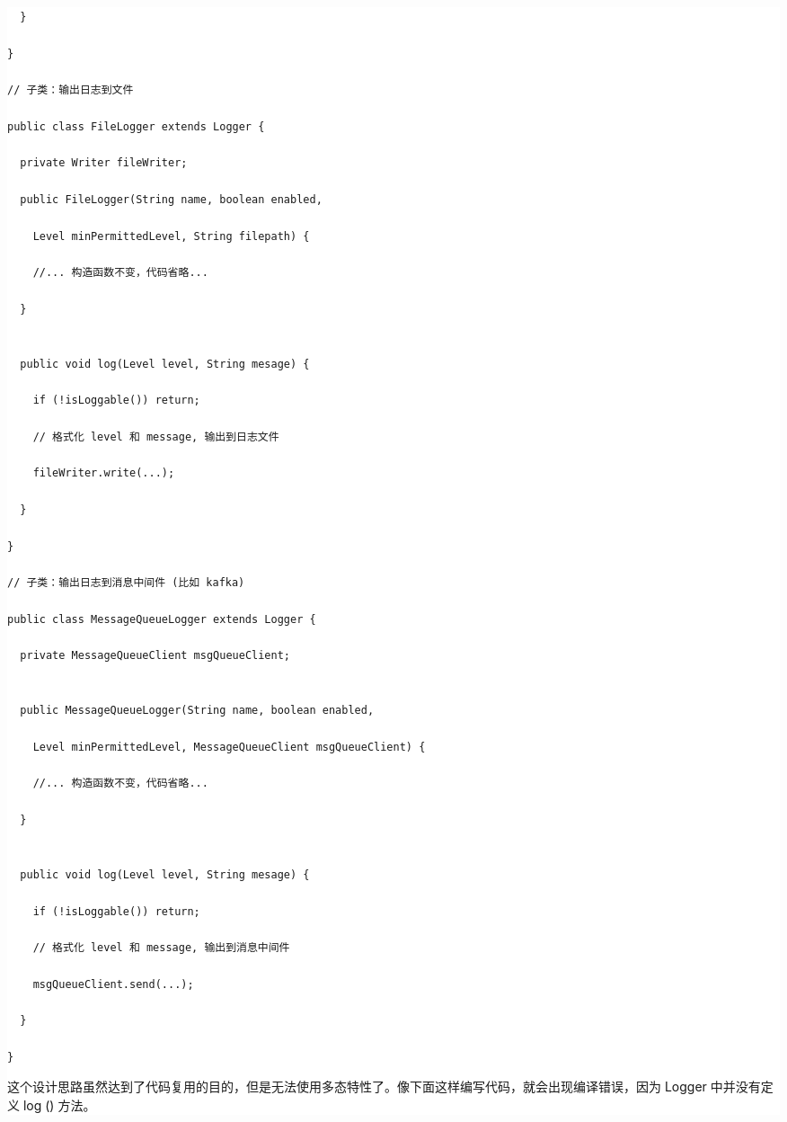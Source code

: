```
  }

}

// 子类：输出日志到文件

public class FileLogger extends Logger {

  private Writer fileWriter;

  public FileLogger(String name, boolean enabled,

    Level minPermittedLevel, String filepath) {

    //... 构造函数不变，代码省略...

  }


  public void log(Level level, String mesage) {

    if (!isLoggable()) return;

    // 格式化 level 和 message, 输出到日志文件

    fileWriter.write(...);

  }

}

// 子类：输出日志到消息中间件 (比如 kafka)

public class MessageQueueLogger extends Logger {

  private MessageQueueClient msgQueueClient;


  public MessageQueueLogger(String name, boolean enabled,

    Level minPermittedLevel, MessageQueueClient msgQueueClient) {

    //... 构造函数不变，代码省略...

  }


  public void log(Level level, String mesage) {

    if (!isLoggable()) return;

    // 格式化 level 和 message, 输出到消息中间件

    msgQueueClient.send(...);

  }

}
```
这个设计思路虽然达到了代码复用的目的，但是无法使用多态特性了。像下面这样编写代码，就会出现编译错误，因为 Logger 中并没有定义 log () 方法。
